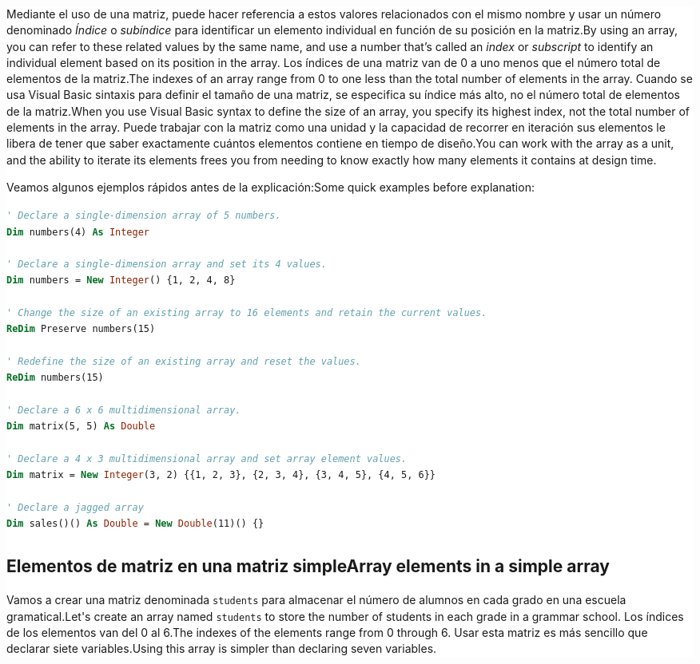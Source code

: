 <span data-ttu-id="c9f01-113">Mediante el uso de una matriz, puede hacer referencia a estos valores relacionados con el mismo nombre y usar un número denominado *Índice* o *subíndice* para identificar un elemento individual en función de su posición en la matriz.</span><span class="sxs-lookup"><span data-stu-id="c9f01-113">By using an array, you can refer to these related values by the same name, and use a number that’s called an *index* or *subscript* to identify an individual element based on its position in the array.</span></span> <span data-ttu-id="c9f01-114">Los índices de una matriz van de 0 a uno menos que el número total de elementos de la matriz.</span><span class="sxs-lookup"><span data-stu-id="c9f01-114">The indexes of an array range from 0 to one less than the total number of elements in the array.</span></span> <span data-ttu-id="c9f01-115">Cuando se usa Visual Basic sintaxis para definir el tamaño de una matriz, se especifica su índice más alto, no el número total de elementos de la matriz.</span><span class="sxs-lookup"><span data-stu-id="c9f01-115">When you use Visual Basic syntax to define the size of an array, you specify its highest index, not the total number of elements in the array.</span></span> <span data-ttu-id="c9f01-116">Puede trabajar con la matriz como una unidad y la capacidad de recorrer en iteración sus elementos le libera de tener que saber exactamente cuántos elementos contiene en tiempo de diseño.</span><span class="sxs-lookup"><span data-stu-id="c9f01-116">You can work with the array as a unit, and the ability to iterate its elements frees you from needing to know exactly how many elements it contains at design time.</span></span>

<span data-ttu-id="c9f01-117">Veamos algunos ejemplos rápidos antes de la explicación:</span><span class="sxs-lookup"><span data-stu-id="c9f01-117">Some quick examples before explanation:</span></span>

```vb
' Declare a single-dimension array of 5 numbers.
Dim numbers(4) As Integer

' Declare a single-dimension array and set its 4 values.
Dim numbers = New Integer() {1, 2, 4, 8}

' Change the size of an existing array to 16 elements and retain the current values.
ReDim Preserve numbers(15)

' Redefine the size of an existing array and reset the values.
ReDim numbers(15)

' Declare a 6 x 6 multidimensional array.
Dim matrix(5, 5) As Double

' Declare a 4 x 3 multidimensional array and set array element values.
Dim matrix = New Integer(3, 2) {{1, 2, 3}, {2, 3, 4}, {3, 4, 5}, {4, 5, 6}}

' Declare a jagged array
Dim sales()() As Double = New Double(11)() {}
```

## <a name="array-elements-in-a-simple-array"></a><span data-ttu-id="c9f01-118">Elementos de matriz en una matriz simple</span><span class="sxs-lookup"><span data-stu-id="c9f01-118">Array elements in a simple array</span></span>

<span data-ttu-id="c9f01-119">Vamos a crear una matriz denominada `students` para almacenar el número de alumnos en cada grado en una escuela gramatical.</span><span class="sxs-lookup"><span data-stu-id="c9f01-119">Let's create an array named `students` to store the number of students in each grade in a grammar school.</span></span> <span data-ttu-id="c9f01-120">Los índices de los elementos van del 0 al 6.</span><span class="sxs-lookup"><span data-stu-id="c9f01-120">The indexes of the elements range from 0 through 6.</span></span> <span data-ttu-id="c9f01-121">Usar esta matriz es más sencillo que declarar siete variables.</span><span class="sxs-lookup"><span data-stu-id="c9f01-121">Using this array is simpler than declaring seven variables.</span></span>
